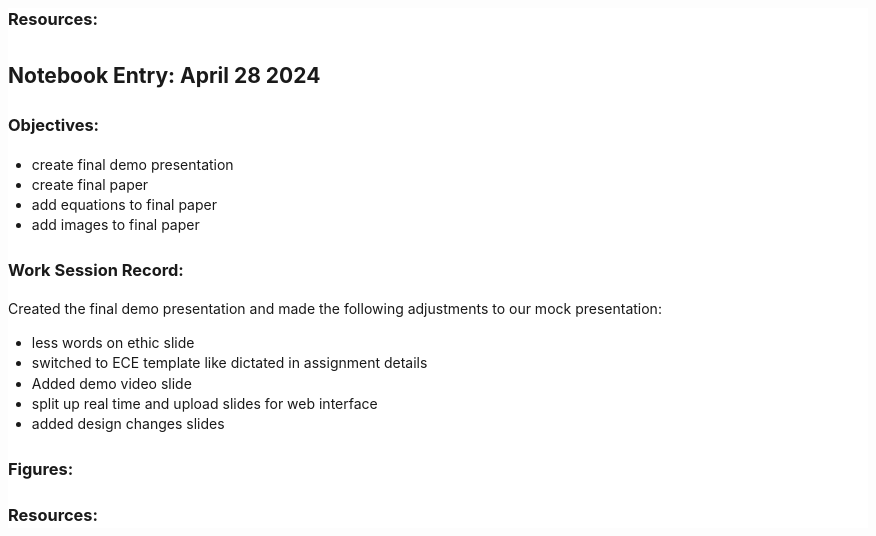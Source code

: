 ### Resources:

## Notebook Entry: April 28 2024

### Objectives:

- create final demo presentation
- create final paper
- add equations to final paper
- add images to final paper

### Work Session Record:

Created the final demo presentation and made the following adjustments to our mock presentation:

- less words on ethic slide
- switched to ECE template like dictated in assignment details
- Added demo video slide
- split up real time and upload slides for web interface
- added design changes slides

### Figures:

### Resources:
